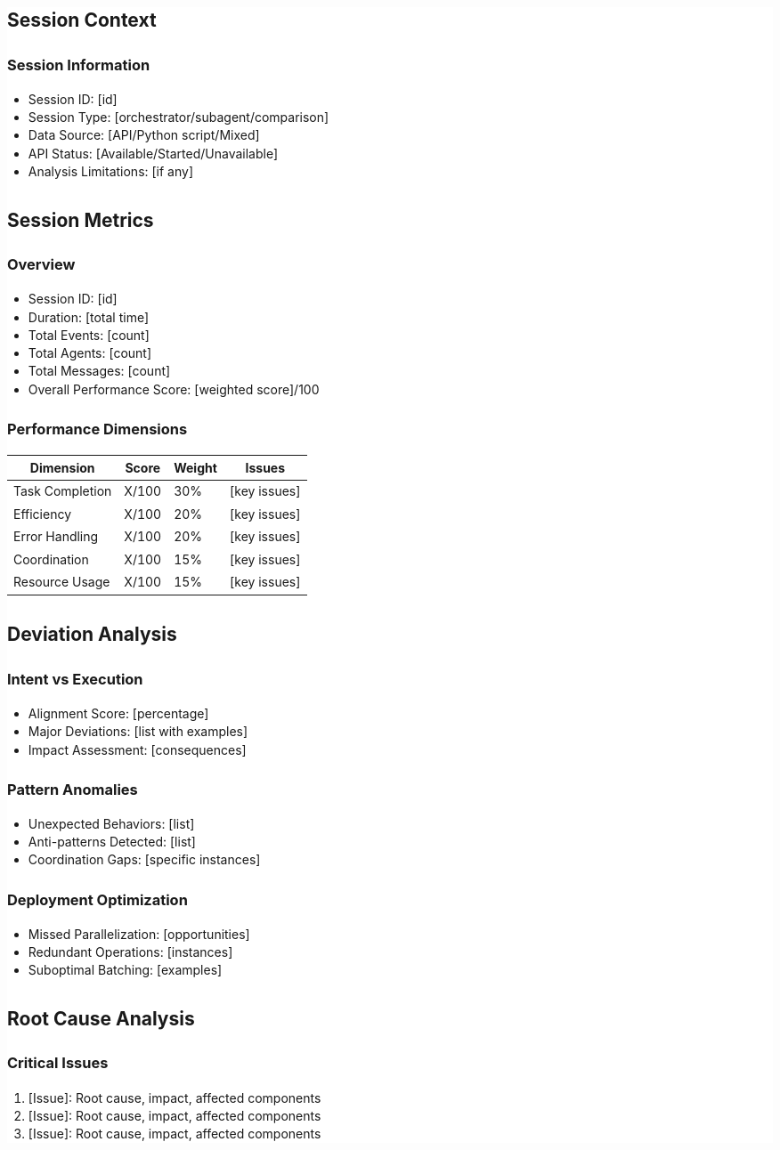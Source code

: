 ## Session Context
### Session Information
- Session ID: [id]
- Session Type: [orchestrator/subagent/comparison]
- Data Source: [API/Python script/Mixed]
- API Status: [Available/Started/Unavailable]
- Analysis Limitations: [if any]

## Session Metrics
### Overview
- Session ID: [id]
- Duration: [total time]
- Total Events: [count]
- Total Agents: [count]
- Total Messages: [count]
- Overall Performance Score: [weighted score]/100

### Performance Dimensions
| Dimension | Score | Weight | Issues |
|-----------|-------|--------|--------|
| Task Completion | X/100 | 30% | [key issues] |
| Efficiency | X/100 | 20% | [key issues] |
| Error Handling | X/100 | 20% | [key issues] |
| Coordination | X/100 | 15% | [key issues] |
| Resource Usage | X/100 | 15% | [key issues] |

## Deviation Analysis
### Intent vs Execution
- Alignment Score: [percentage]
- Major Deviations: [list with examples]
- Impact Assessment: [consequences]

### Pattern Anomalies
- Unexpected Behaviors: [list]
- Anti-patterns Detected: [list]
- Coordination Gaps: [specific instances]

### Deployment Optimization
- Missed Parallelization: [opportunities]
- Redundant Operations: [instances]
- Suboptimal Batching: [examples]

## Root Cause Analysis
### Critical Issues
1. [Issue]: Root cause, impact, affected components
2. [Issue]: Root cause, impact, affected components
3. [Issue]: Root cause, impact, affected components
